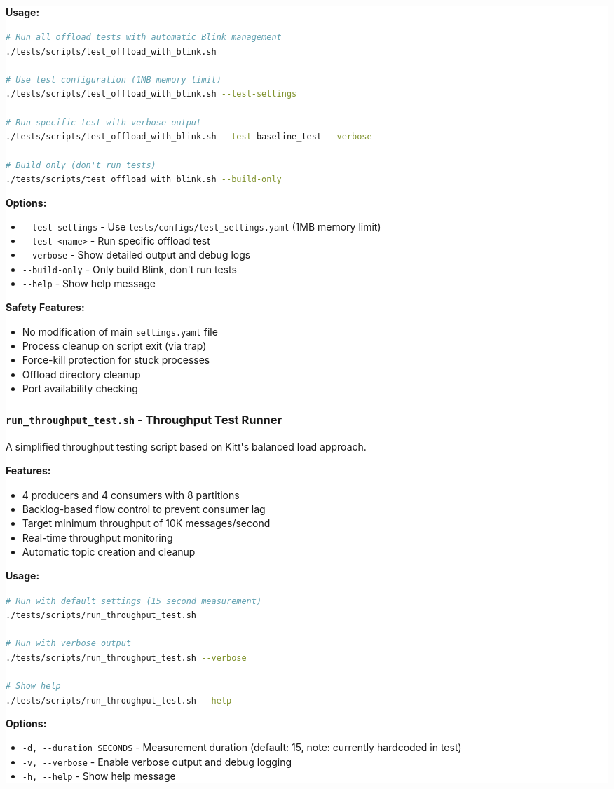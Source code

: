 **Usage:**
```bash
# Run all offload tests with automatic Blink management
./tests/scripts/test_offload_with_blink.sh

# Use test configuration (1MB memory limit)
./tests/scripts/test_offload_with_blink.sh --test-settings

# Run specific test with verbose output
./tests/scripts/test_offload_with_blink.sh --test baseline_test --verbose

# Build only (don't run tests)
./tests/scripts/test_offload_with_blink.sh --build-only
```

**Options:**
- `--test-settings` - Use `tests/configs/test_settings.yaml` (1MB memory limit)
- `--test <name>` - Run specific offload test
- `--verbose` - Show detailed output and debug logs
- `--build-only` - Only build Blink, don't run tests
- `--help` - Show help message

**Safety Features:**
- No modification of main `settings.yaml` file
- Process cleanup on script exit (via trap)
- Force-kill protection for stuck processes
- Offload directory cleanup
- Port availability checking

### `run_throughput_test.sh` - Throughput Test Runner

A simplified throughput testing script based on Kitt's balanced load approach.

**Features:**
- 4 producers and 4 consumers with 8 partitions
- Backlog-based flow control to prevent consumer lag
- Target minimum throughput of 10K messages/second
- Real-time throughput monitoring
- Automatic topic creation and cleanup

**Usage:**
```bash
# Run with default settings (15 second measurement)
./tests/scripts/run_throughput_test.sh

# Run with verbose output
./tests/scripts/run_throughput_test.sh --verbose

# Show help
./tests/scripts/run_throughput_test.sh --help
```

**Options:**
- `-d, --duration SECONDS` - Measurement duration (default: 15, note: currently hardcoded in test)
- `-v, --verbose` - Enable verbose output and debug logging
- `-h, --help` - Show help message
